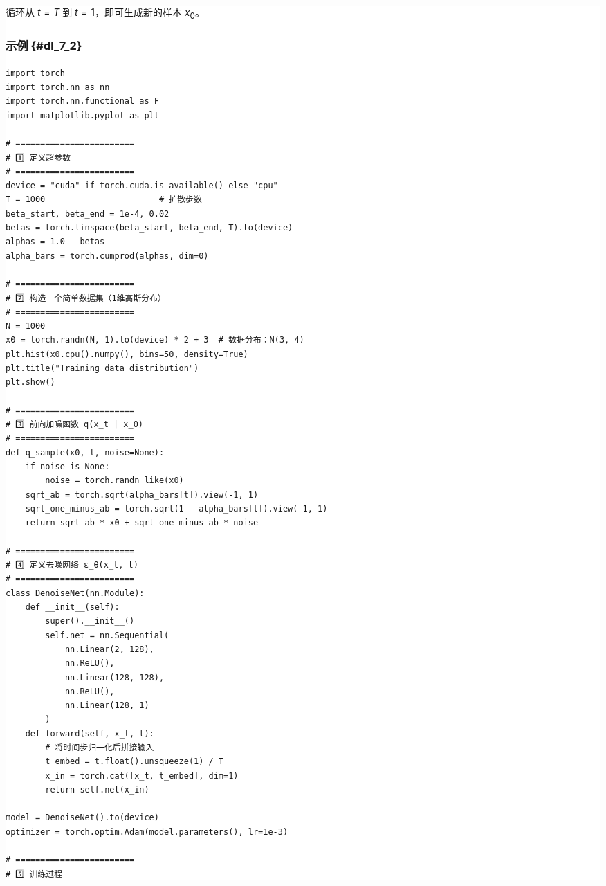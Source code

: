 循环从 $t = T$ 到 $t = 1$，即可生成新的样本 $x_0$。

### 示例 {#dl_7_2}


``` default
import torch
import torch.nn as nn
import torch.nn.functional as F
import matplotlib.pyplot as plt

# ========================
# 1️⃣ 定义超参数
# ========================
device = "cuda" if torch.cuda.is_available() else "cpu"
T = 1000                       # 扩散步数
beta_start, beta_end = 1e-4, 0.02
betas = torch.linspace(beta_start, beta_end, T).to(device)
alphas = 1.0 - betas
alpha_bars = torch.cumprod(alphas, dim=0)

# ========================
# 2️⃣ 构造一个简单数据集（1维高斯分布）
# ========================
N = 1000
x0 = torch.randn(N, 1).to(device) * 2 + 3  # 数据分布：N(3, 4)
plt.hist(x0.cpu().numpy(), bins=50, density=True)
plt.title("Training data distribution")
plt.show()

# ========================
# 3️⃣ 前向加噪函数 q(x_t | x_0)
# ========================
def q_sample(x0, t, noise=None):
    if noise is None:
        noise = torch.randn_like(x0)
    sqrt_ab = torch.sqrt(alpha_bars[t]).view(-1, 1)
    sqrt_one_minus_ab = torch.sqrt(1 - alpha_bars[t]).view(-1, 1)
    return sqrt_ab * x0 + sqrt_one_minus_ab * noise

# ========================
# 4️⃣ 定义去噪网络 ε_θ(x_t, t)
# ========================
class DenoiseNet(nn.Module):
    def __init__(self):
        super().__init__()
        self.net = nn.Sequential(
            nn.Linear(2, 128),
            nn.ReLU(),
            nn.Linear(128, 128),
            nn.ReLU(),
            nn.Linear(128, 1)
        )
    def forward(self, x_t, t):
        # 将时间步归一化后拼接输入
        t_embed = t.float().unsqueeze(1) / T
        x_in = torch.cat([x_t, t_embed], dim=1)
        return self.net(x_in)

model = DenoiseNet().to(device)
optimizer = torch.optim.Adam(model.parameters(), lr=1e-3)

# ========================
# 5️⃣ 训练过程
```